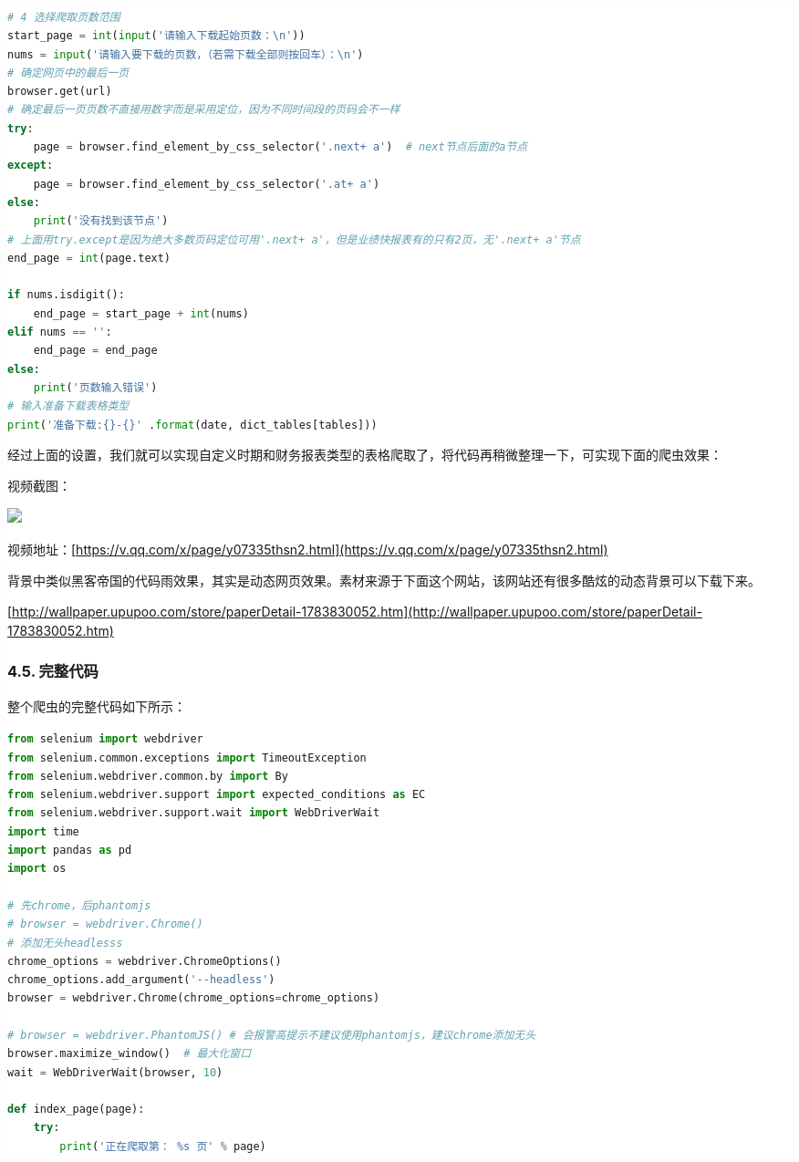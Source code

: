```python
# 4 选择爬取页数范围
start_page = int(input('请输入下载起始页数：\n'))
nums = input('请输入要下载的页数，（若需下载全部则按回车）：\n')
# 确定网页中的最后一页
browser.get(url)
# 确定最后一页页数不直接用数字而是采用定位，因为不同时间段的页码会不一样
try:
    page = browser.find_element_by_css_selector('.next+ a')  # next节点后面的a节点
except:
    page = browser.find_element_by_css_selector('.at+ a')
else:
    print('没有找到该节点')
# 上面用try.except是因为绝大多数页码定位可用'.next+ a'，但是业绩快报表有的只有2页，无'.next+ a'节点
end_page = int(page.text)

if nums.isdigit():
    end_page = start_page + int(nums)
elif nums == '':
    end_page = end_page
else:
    print('页数输入错误')
# 输入准备下载表格类型
print('准备下载:{}-{}' .format(date, dict_tables[tables]))
```

经过上面的设置，我们就可以实现自定义时期和财务报表类型的表格爬取了，将代码再稍微整理一下，可实现下面的爬虫效果：

视频截图：

![](http://media.makcyun.top/18-10-6/66845185.jpg)

视频地址：[https://v.qq.com/x/page/y07335thsn2.html](https://v.qq.com/x/page/y07335thsn2.html)

背景中类似黑客帝国的代码雨效果，其实是动态网页效果。素材来源于下面这个网站，该网站还有很多酷炫的动态背景可以下载下来。

[http://wallpaper.upupoo.com/store/paperDetail-1783830052.htm](http://wallpaper.upupoo.com/store/paperDetail-1783830052.htm)

### 4.5. 完整代码

整个爬虫的完整代码如下所示：

```python
from selenium import webdriver
from selenium.common.exceptions import TimeoutException
from selenium.webdriver.common.by import By
from selenium.webdriver.support import expected_conditions as EC
from selenium.webdriver.support.wait import WebDriverWait
import time
import pandas as pd
import os

# 先chrome，后phantomjs
# browser = webdriver.Chrome()
# 添加无头headlesss
chrome_options = webdriver.ChromeOptions()
chrome_options.add_argument('--headless')
browser = webdriver.Chrome(chrome_options=chrome_options)

# browser = webdriver.PhantomJS() # 会报警高提示不建议使用phantomjs，建议chrome添加无头
browser.maximize_window()  # 最大化窗口
wait = WebDriverWait(browser, 10)

def index_page(page):
    try:
        print('正在爬取第： %s 页' % page)
```